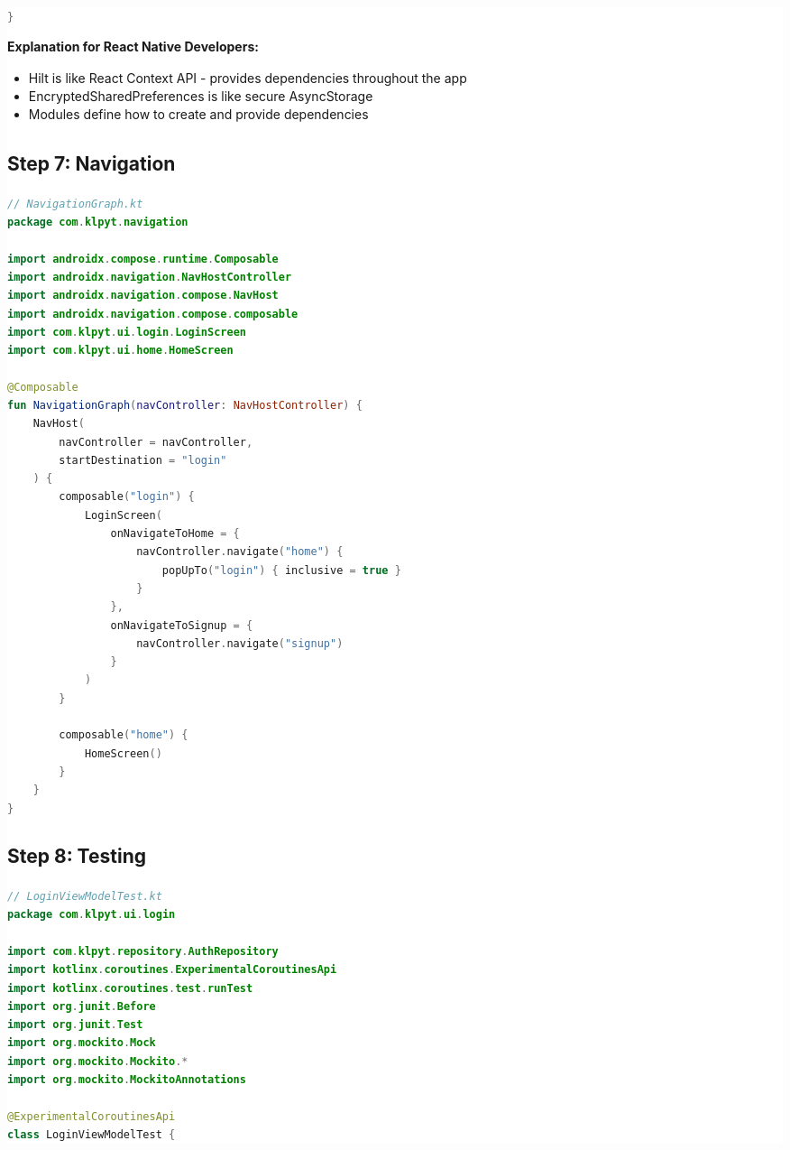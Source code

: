 ```kotlin
}
```

**Explanation for React Native Developers:**
- Hilt is like React Context API - provides dependencies throughout the app
- EncryptedSharedPreferences is like secure AsyncStorage
- Modules define how to create and provide dependencies

## Step 7: Navigation

```kotlin
// NavigationGraph.kt
package com.klpyt.navigation

import androidx.compose.runtime.Composable
import androidx.navigation.NavHostController
import androidx.navigation.compose.NavHost
import androidx.navigation.compose.composable
import com.klpyt.ui.login.LoginScreen
import com.klpyt.ui.home.HomeScreen

@Composable
fun NavigationGraph(navController: NavHostController) {
    NavHost(
        navController = navController,
        startDestination = "login"
    ) {
        composable("login") {
            LoginScreen(
                onNavigateToHome = {
                    navController.navigate("home") {
                        popUpTo("login") { inclusive = true }
                    }
                },
                onNavigateToSignup = {
                    navController.navigate("signup")
                }
            )
        }
        
        composable("home") {
            HomeScreen()
        }
    }
}
```

## Step 8: Testing

```kotlin
// LoginViewModelTest.kt
package com.klpyt.ui.login

import com.klpyt.repository.AuthRepository
import kotlinx.coroutines.ExperimentalCoroutinesApi
import kotlinx.coroutines.test.runTest
import org.junit.Before
import org.junit.Test
import org.mockito.Mock
import org.mockito.Mockito.*
import org.mockito.MockitoAnnotations

@ExperimentalCoroutinesApi
class LoginViewModelTest {
```